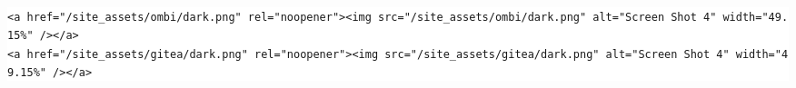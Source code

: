     <a href="/site_assets/ombi/dark.png" rel="noopener"><img src="/site_assets/ombi/dark.png" alt="Screen Shot 4" width="49.15%" /></a>
    <a href="/site_assets/gitea/dark.png" rel="noopener"><img src="/site_assets/gitea/dark.png" alt="Screen Shot 4" width="49.15%" /></a>